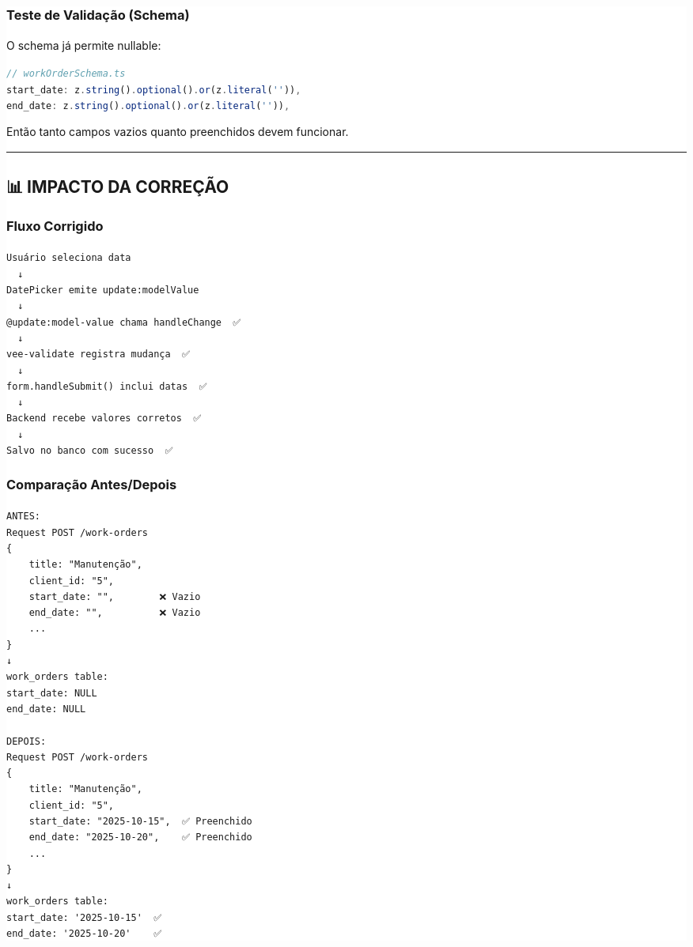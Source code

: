 ### Teste de Validação (Schema)

O schema já permite nullable:

```typescript
// workOrderSchema.ts
start_date: z.string().optional().or(z.literal('')),
end_date: z.string().optional().or(z.literal('')),
```

Então tanto campos vazios quanto preenchidos devem funcionar.

---

## 📊 IMPACTO DA CORREÇÃO

### Fluxo Corrigido

```
Usuário seleciona data
  ↓
DatePicker emite update:modelValue  
  ↓
@update:model-value chama handleChange  ✅
  ↓
vee-validate registra mudança  ✅
  ↓
form.handleSubmit() inclui datas  ✅
  ↓
Backend recebe valores corretos  ✅
  ↓
Salvo no banco com sucesso  ✅
```

### Comparação Antes/Depois

```
ANTES:
Request POST /work-orders
{
    title: "Manutenção",
    client_id: "5",
    start_date: "",        ❌ Vazio
    end_date: "",          ❌ Vazio
    ...
}
↓
work_orders table:
start_date: NULL
end_date: NULL

DEPOIS:
Request POST /work-orders
{
    title: "Manutenção",
    client_id: "5",
    start_date: "2025-10-15",  ✅ Preenchido
    end_date: "2025-10-20",    ✅ Preenchido
    ...
}
↓
work_orders table:
start_date: '2025-10-15'  ✅
end_date: '2025-10-20'    ✅
```
